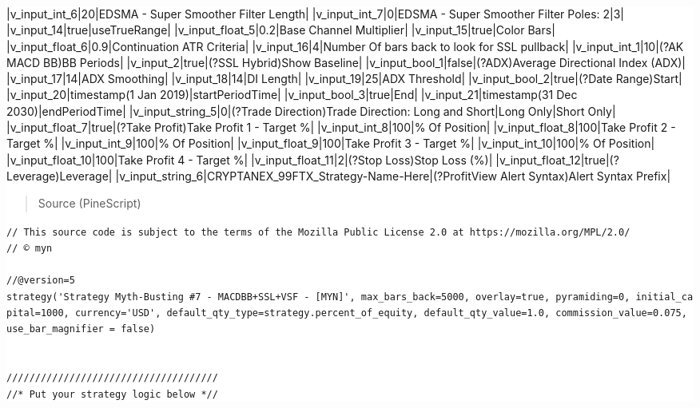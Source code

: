 |v_input_int_6|20|EDSMA - Super Smoother Filter Length|
|v_input_int_7|0|EDSMA - Super Smoother Filter Poles: 2|3|
|v_input_14|true|useTrueRange|
|v_input_float_5|0.2|Base Channel Multiplier|
|v_input_15|true|Color Bars|
|v_input_float_6|0.9|Continuation ATR Criteria|
|v_input_16|4|Number Of bars back to look for SSL pullback|
|v_input_int_1|10|(?AK MACD BB)BB Periods|
|v_input_2|true|(?SSL Hybrid)Show Baseline|
|v_input_bool_1|false|(?ADX)Average Directional Index (ADX)|
|v_input_17|14|ADX Smoothing|
|v_input_18|14|DI Length|
|v_input_19|25|ADX Threshold|
|v_input_bool_2|true|(?Date Range)Start|
|v_input_20|timestamp(1 Jan 2019)|startPeriodTime|
|v_input_bool_3|true|End|
|v_input_21|timestamp(31 Dec 2030)|endPeriodTime|
|v_input_string_5|0|(?Trade Direction)Trade Direction: Long and Short|Long Only|Short Only|
|v_input_float_7|true|(?Take Profit)Take Profit 1 - Target %|
|v_input_int_8|100|% Of Position|
|v_input_float_8|100|Take Profit 2 - Target %|
|v_input_int_9|100|% Of Position|
|v_input_float_9|100|Take Profit 3 - Target %|
|v_input_int_10|100|% Of Position|
|v_input_float_10|100|Take Profit 4 - Target %|
|v_input_float_11|2|(?Stop Loss)Stop Loss (%)|
|v_input_float_12|true|(?Leverage)Leverage|
|v_input_string_6|CRYPTANEX_99FTX_Strategy-Name-Here|(?ProfitView Alert Syntax)Alert Syntax Prefix|


> Source (PineScript)

``` pinescript
// This source code is subject to the terms of the Mozilla Public License 2.0 at https://mozilla.org/MPL/2.0/
// © myn

//@version=5
strategy('Strategy Myth-Busting #7 - MACDBB+SSL+VSF - [MYN]', max_bars_back=5000, overlay=true, pyramiding=0, initial_capital=1000, currency='USD', default_qty_type=strategy.percent_of_equity, default_qty_value=1.0, commission_value=0.075, use_bar_magnifier = false)


/////////////////////////////////////
//* Put your strategy logic below *//
```